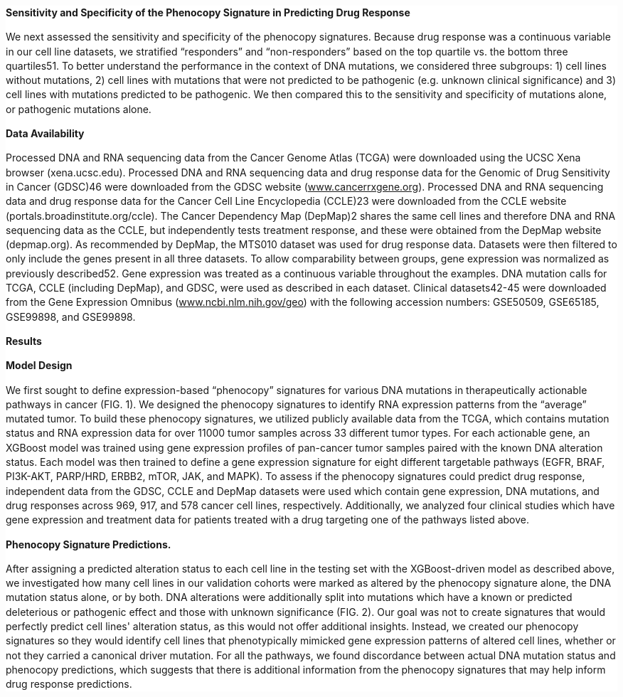 **Sensitivity and Specificity of the Phenocopy Signature in Predicting Drug Response**

We next assessed the sensitivity and specificity of the phenocopy signatures. Because drug response was a continuous variable in our cell line datasets, we stratified “responders” and “non-responders” based on the top quartile vs. the bottom three quartiles51. To better understand the performance in the context of DNA mutations, we considered three subgroups: 1) cell lines without mutations, 2) cell lines with mutations that were not predicted to be pathogenic (e.g. unknown clinical significance) and 3) cell lines with mutations predicted to be pathogenic. We then compared this to the sensitivity and specificity of mutations alone, or pathogenic mutations alone.

**Data Availability**

Processed DNA and RNA sequencing data from the Cancer Genome Atlas (TCGA) were downloaded using the UCSC Xena browser (xena.ucsc.edu). Processed DNA and RNA sequencing data and drug response data for the Genomic of Drug Sensitivity in Cancer (GDSC)46 were downloaded from the GDSC website (www.cancerrxgene.org). Processed DNA and RNA sequencing data and drug response data for the Cancer Cell Line Encyclopedia (CCLE)23 were downloaded from the CCLE website (portals.broadinstitute.org/ccle). The Cancer Dependency Map (DepMap)2 shares the same cell lines and therefore DNA and RNA sequencing data as the CCLE, but independently tests treatment response, and these were obtained from the DepMap website (depmap.org). As recommended by DepMap, the MTS010 dataset was used for drug response data. Datasets were then filtered to only include the genes present in all three datasets. To allow comparability between groups, gene expression was normalized as previously described52. Gene expression was treated as a continuous variable throughout the examples. DNA mutation calls for TCGA, CCLE (including DepMap), and GDSC, were used as described in each dataset. Clinical datasets42-45 were downloaded from the Gene Expression Omnibus (www.ncbi.nlm.nih.gov/geo) with the following accession numbers: GSE50509, GSE65185, GSE99898, and GSE99898.

**Results**

**Model Design**

We first sought to define expression-based “phenocopy” signatures for various DNA mutations in therapeutically actionable pathways in cancer (FIG. 1). We designed the phenocopy signatures to identify RNA expression patterns from the “average” mutated tumor. To build these phenocopy signatures, we utilized publicly available data from the TCGA, which contains mutation status and RNA expression data for over 11000 tumor samples across 33 different tumor types. For each actionable gene, an XGBoost model was trained using gene expression profiles of pan-cancer tumor samples paired with the known DNA alteration status. Each model was then trained to define a gene expression signature for eight different targetable pathways (EGFR, BRAF, PI3K-AKT, PARP/HRD, ERBB2, mTOR, JAK, and MAPK). To assess if the phenocopy signatures could predict drug response, independent data from the GDSC, CCLE and DepMap datasets were used which contain gene expression, DNA mutations, and drug responses across 969, 917, and 578 cancer cell lines, respectively. Additionally, we analyzed four clinical studies which have gene expression and treatment data for patients treated with a drug targeting one of the pathways listed above.

**Phenocopy Signature Predictions.**

After assigning a predicted alteration status to each cell line in the testing set with the XGBoost-driven model as described above, we investigated how many cell lines in our validation cohorts were marked as altered by the phenocopy signature alone, the DNA mutation status alone, or by both. DNA alterations were additionally split into mutations which have a known or predicted deleterious or pathogenic effect and those with unknown significance (FIG. 2). Our goal was not to create signatures that would perfectly predict cell lines' alteration status, as this would not offer additional insights. Instead, we created our phenocopy signatures so they would identify cell lines that phenotypically mimicked gene expression patterns of altered cell lines, whether or not they carried a canonical driver mutation. For all the pathways, we found discordance between actual DNA mutation status and phenocopy predictions, which suggests that there is additional information from the phenocopy signatures that may help inform drug response predictions.
